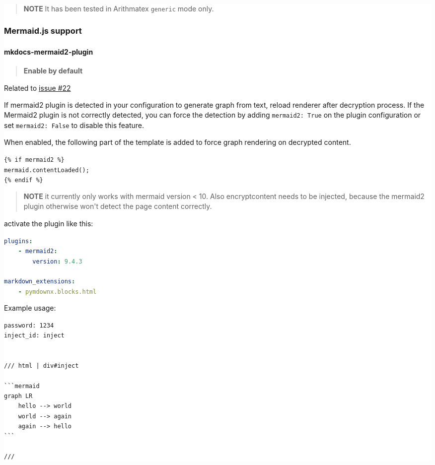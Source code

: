 > **NOTE** It has been tested in Arithmatex `generic` mode only. 


### Mermaid.js support

#### mkdocs-mermaid2-plugin

> **Enable by default**

Related to [issue #22](https://github.com/unverbuggt/mkdocs-encryptcontent-plugin/issues/22)

If mermaid2 plugin is detected in your configuration to generate graph from text, reload renderer after
decryption process.
If the Mermaid2 plugin is not correctly detected, you can force the detection by adding `mermaid2: True`
on the plugin configuration
or set `mermaid2: False` to disable this feature.
 
When enabled, the following part of the template is added to force graph rendering on decrypted content.

```jinja
{% if mermaid2 %}
mermaid.contentLoaded();
{% endif %}
```

> **NOTE** it currently only works with mermaid version < 10. Also encryptcontent needs to be injected,
> because the mermaid2 plugin otherwise won't detect the page content correctly.

activate the plugin like this:

```yaml
plugins:
    - mermaid2:
        version: 9.4.3

markdown_extensions:
    - pymdownx.blocks.html
```

Example usage:

````
password: 1234
inject_id: inject


/// html | div#inject

```mermaid
graph LR
    hello --> world
    world --> again
    again --> hello
```

///
````
